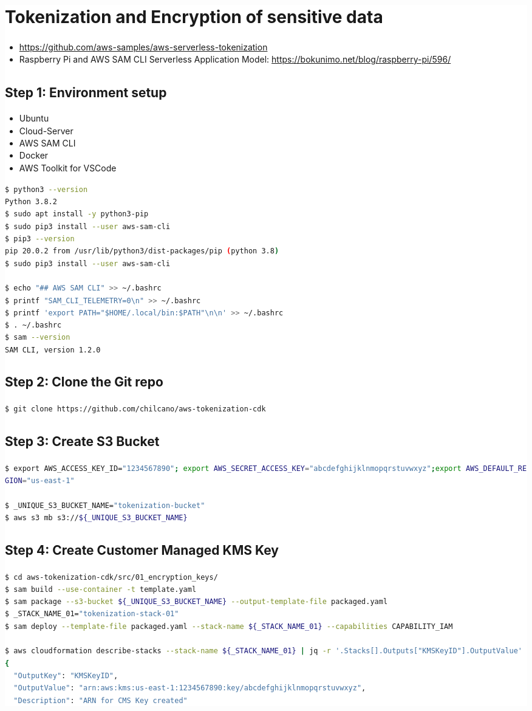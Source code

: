 # Tokenization and Encryption of sensitive data

* https://github.com/aws-samples/aws-serverless-tokenization
* Raspberry Pi and AWS SAM CLI Serverless Application Model:
https://bokunimo.net/blog/raspberry-pi/596/

## Step 1: Environment setup

- Ubuntu
- Cloud-Server
- AWS SAM CLI
- Docker
- AWS Toolkit for VSCode

```sh
$ python3 --version
Python 3.8.2
$ sudo apt install -y python3-pip
$ sudo pip3 install --user aws-sam-cli
$ pip3 --version
pip 20.0.2 from /usr/lib/python3/dist-packages/pip (python 3.8)
$ sudo pip3 install --user aws-sam-cli

$ echo "## AWS SAM CLI" >> ~/.bashrc
$ printf "SAM_CLI_TELEMETRY=0\n" >> ~/.bashrc
$ printf 'export PATH="$HOME/.local/bin:$PATH"\n\n' >> ~/.bashrc
$ . ~/.bashrc
$ sam --version
SAM CLI, version 1.2.0
```

## Step 2: Clone the Git repo

```sh
$ git clone https://github.com/chilcano/aws-tokenization-cdk
```

## Step 3: Create S3 Bucket

```sh
$ export AWS_ACCESS_KEY_ID="1234567890"; export AWS_SECRET_ACCESS_KEY="abcdefghijklnmopqrstuvwxyz";export AWS_DEFAULT_REGION="us-east-1"

$ _UNIQUE_S3_BUCKET_NAME="tokenization-bucket"
$ aws s3 mb s3://${_UNIQUE_S3_BUCKET_NAME}
```

## Step 4: Create Customer Managed KMS Key

```sh
$ cd aws-tokenization-cdk/src/01_encryption_keys/
$ sam build --use-container -t template.yaml
$ sam package --s3-bucket ${_UNIQUE_S3_BUCKET_NAME} --output-template-file packaged.yaml
$ _STACK_NAME_01="tokenization-stack-01"
$ sam deploy --template-file packaged.yaml --stack-name ${_STACK_NAME_01} --capabilities CAPABILITY_IAM

$ aws cloudformation describe-stacks --stack-name ${_STACK_NAME_01} | jq -r '.Stacks[].Outputs["KMSKeyID"].OutputValue'
{
  "OutputKey": "KMSKeyID",
  "OutputValue": "arn:aws:kms:us-east-1:1234567890:key/abcdefghijklnmopqrstuvwxyz",
  "Description": "ARN for CMS Key created"
```